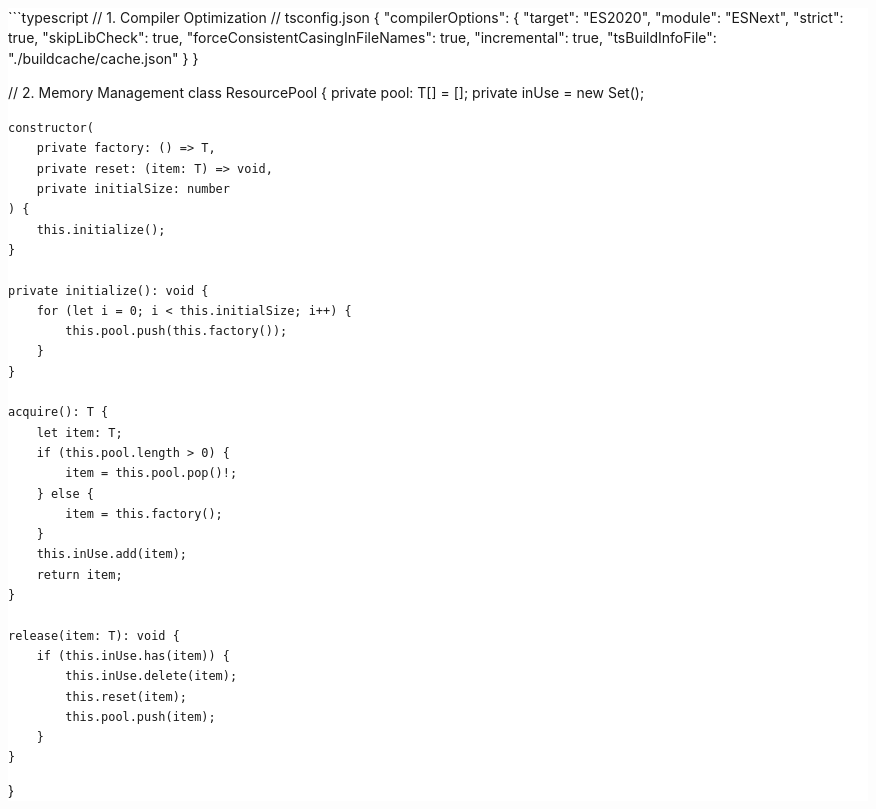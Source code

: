 \`\`\`typescript
// 1. Compiler Optimization
// tsconfig.json
{
    "compilerOptions": {
        "target": "ES2020",
        "module": "ESNext",
        "strict": true,
        "skipLibCheck": true,
        "forceConsistentCasingInFileNames": true,
        "incremental": true,
        "tsBuildInfoFile": "./buildcache/cache.json"
    }
}

// 2. Memory Management
class ResourcePool<T> {
    private pool: T[] = [];
    private inUse = new Set<T>();

    constructor(
        private factory: () => T,
        private reset: (item: T) => void,
        private initialSize: number
    ) {
        this.initialize();
    }

    private initialize(): void {
        for (let i = 0; i < this.initialSize; i++) {
            this.pool.push(this.factory());
        }
    }

    acquire(): T {
        let item: T;
        if (this.pool.length > 0) {
            item = this.pool.pop()!;
        } else {
            item = this.factory();
        }
        this.inUse.add(item);
        return item;
    }

    release(item: T): void {
        if (this.inUse.has(item)) {
            this.inUse.delete(item);
            this.reset(item);
            this.pool.push(item);
        }
    }
}
